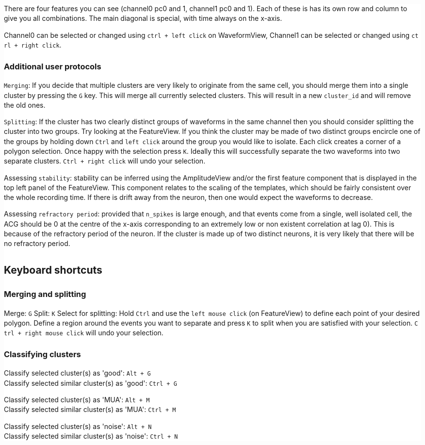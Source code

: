 There are four features you can see (channel0 pc0 and 1, channel1 pc0 and 1). Each of these is has its own row and column to give you all combinations. The main diagonal is special, with time always on the x-axis.

Channel0 can be selected or changed using `ctrl + left click` on WaveformView, Channel1 can be selected or changed using `ctrl + right click`.


### Additional user protocols

<a name="merging"></a>
`Merging`: If you decide that multiple clusters are very likely to originate from the same cell, you should merge them into a single cluster by pressing the `G` key. This will merge all currently selected clusters. This will result in a new `cluster_id` and will remove the old ones. 

`Splitting`: If the cluster has two clearly distinct groups of waveforms in the same channel then you should consider splitting the cluster into two groups. Try looking at the FeatureView. If you think the cluster may be made of two distinct groups encircle one of the groups by holding down   `Ctrl` and `left click` around the group you would like to isolate. Each click creates a corner of a polygon selection. Once happy with the selection press `K`. Ideally this will successfully separate the two waveforms into two separate clusters. `Ctrl + right click` will undo your selection.

Assessing `stability`: stability can be inferred using the AmplitudeView and/or the first feature component that is displayed in the top left panel of the FeatureView. This component relates to the scaling of the templates, which should be fairly consistent over the whole recording time. If there is drift away from the neuron, then one would expect the waveforms to decrease.

<a name="assess-refractory-period"></a>
Assessing `refractory period`: provided that `n_spikes` is large enough, and that events come from a single, well isolated cell, the ACG should be 0 at the centre of the x-axis corresponding to an extremely low or non existent correlation at lag 0). This is because of the refractory period of the neuron. If the cluster is made up of two distinct neurons, it is very likely that there will be no refractory period.

<a name="keyboard-shortcuts"></a> 
## Keyboard shortcuts

### Merging and splitting
Merge: `G`
Split: `K`
Select for splitting: Hold `Ctrl` and use the `left mouse click` (on FeatureView) to define each point of your desired polygon. Define a region around the events you want to separate and press `K` to split when you are satisfied with your selection. `Ctrl + right mouse click` will undo your selection. 

### Classifying clusters
Classify selected cluster(s) as 'good': `Alt + G`  
Classify selected similar cluster(s) as 'good': `Ctrl + G`

Classify selected cluster(s) as 'MUA': `Alt + M`  
Classify selected similar cluster(s) as 'MUA': `Ctrl + M`  

Classify selected cluster(s) as 'noise': `Alt + N`  
Classify selected similar cluster(s) as 'noise': `Ctrl + N`  
